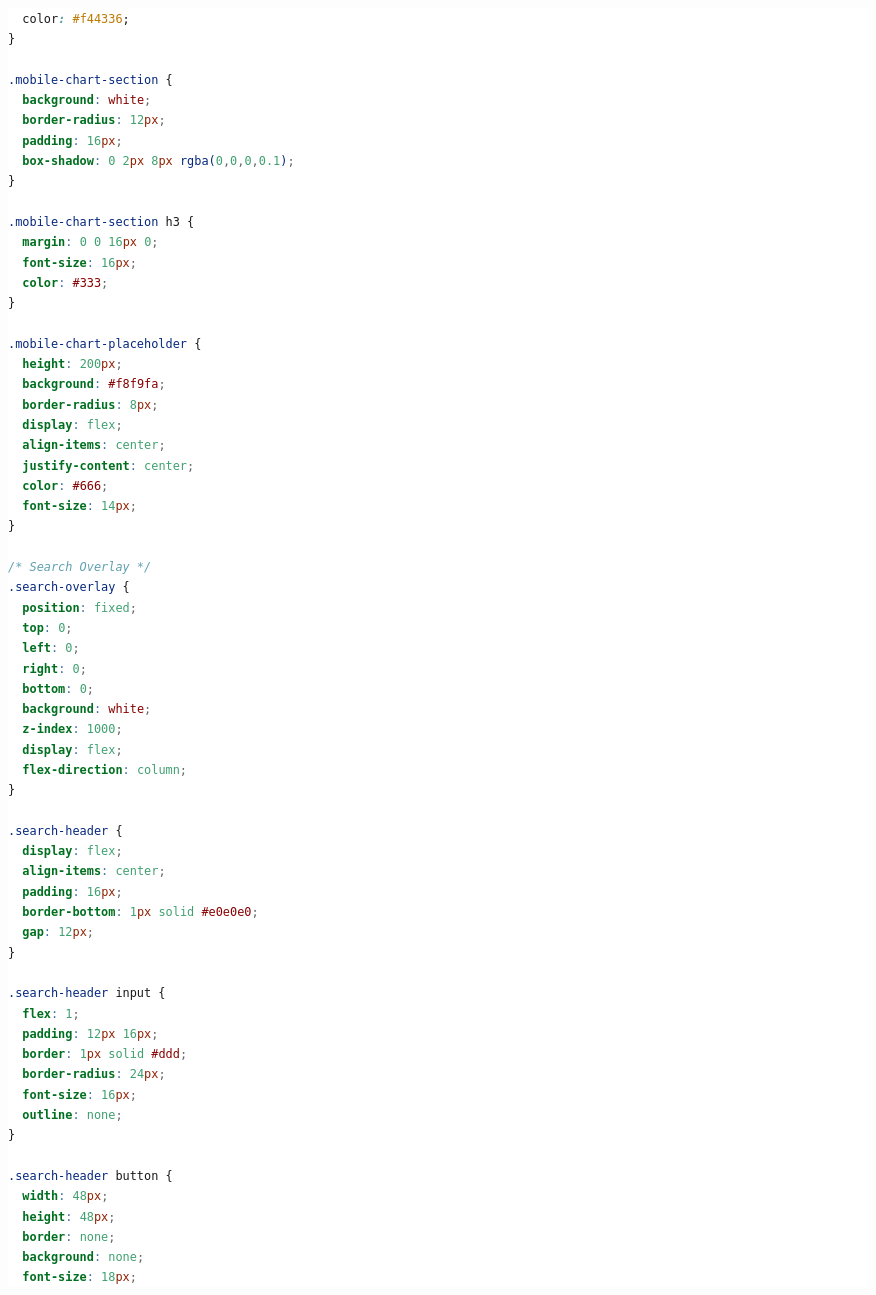    ```css
     color: #f44336; 
   }
   
   .mobile-chart-section {
     background: white;
     border-radius: 12px;
     padding: 16px;
     box-shadow: 0 2px 8px rgba(0,0,0,0.1);
   }
   
   .mobile-chart-section h3 {
     margin: 0 0 16px 0;
     font-size: 16px;
     color: #333;
   }
   
   .mobile-chart-placeholder {
     height: 200px;
     background: #f8f9fa;
     border-radius: 8px;
     display: flex;
     align-items: center;
     justify-content: center;
     color: #666;
     font-size: 14px;
   }
   
   /* Search Overlay */
   .search-overlay {
     position: fixed;
     top: 0;
     left: 0;
     right: 0;
     bottom: 0;
     background: white;
     z-index: 1000;
     display: flex;
     flex-direction: column;
   }
   
   .search-header {
     display: flex;
     align-items: center;
     padding: 16px;
     border-bottom: 1px solid #e0e0e0;
     gap: 12px;
   }
   
   .search-header input {
     flex: 1;
     padding: 12px 16px;
     border: 1px solid #ddd;
     border-radius: 24px;
     font-size: 16px;
     outline: none;
   }
   
   .search-header button {
     width: 48px;
     height: 48px;
     border: none;
     background: none;
     font-size: 18px;
   ```
